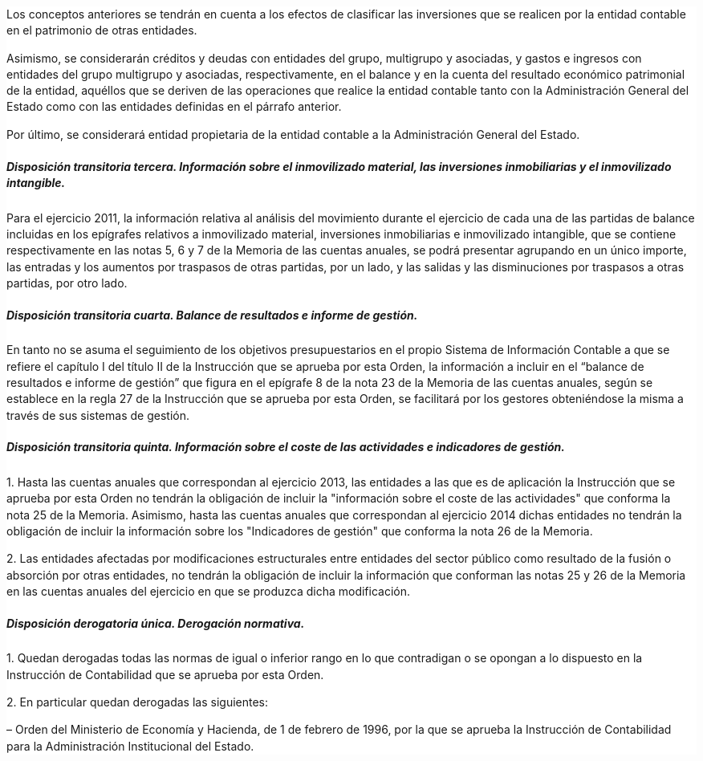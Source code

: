 Los conceptos anteriores se tendrán en cuenta a los efectos de clasificar las inversiones que se realicen por la entidad contable en el patrimonio de otras entidades.

Asimismo, se considerarán créditos y deudas con entidades del grupo, multigrupo y asociadas, y gastos e ingresos con entidades del grupo multigrupo y asociadas, respectivamente, en el balance y en la cuenta del resultado económico patrimonial de la entidad, aquéllos que se deriven de las operaciones que realice la entidad contable tanto con la Administración General del Estado como con las entidades definidas en el párrafo anterior.

Por último, se considerará entidad propietaria de la entidad contable a la Administración General del Estado.

##### Disposición transitoria tercera. Información sobre el inmovilizado material, las inversiones inmobiliarias y el inmovilizado intangible.

Para el ejercicio 2011, la información relativa al análisis del movimiento durante el ejercicio de cada una de las partidas de balance incluidas en los epígrafes relativos a inmovilizado material, inversiones inmobiliarias e inmovilizado intangible, que se contiene respectivamente en las notas 5, 6 y 7 de la Memoria de las cuentas anuales, se podrá presentar agrupando en un único importe, las entradas y los aumentos por traspasos de otras partidas, por un lado, y las salidas y las disminuciones por traspasos a otras partidas, por otro lado.

##### Disposición transitoria cuarta. Balance de resultados e informe de gestión.

En tanto no se asuma el seguimiento de los objetivos presupuestarios en el propio Sistema de Información Contable a que se refiere el capítulo I del título II de la Instrucción que se aprueba por esta Orden, la información a incluir en el “balance de resultados e informe de gestión” que figura en el epígrafe 8 de la nota 23 de la Memoria de las cuentas anuales, según se establece en la regla 27 de la Instrucción que se aprueba por esta Orden, se facilitará por los gestores obteniéndose la misma a través de sus sistemas de gestión.

##### Disposición transitoria quinta. Información sobre el coste de las actividades e indicadores de gestión.

1\. Hasta las cuentas anuales que correspondan al ejercicio 2013, las entidades a las que es de aplicación la Instrucción que se aprueba por esta Orden no tendrán la obligación de incluir la "información sobre el coste de las actividades" que conforma la nota 25 de la Memoria. Asimismo, hasta las cuentas anuales que correspondan al ejercicio 2014 dichas entidades no tendrán la obligación de incluir la información sobre los "Indicadores de gestión" que conforma la nota 26 de la Memoria.

2\. Las entidades afectadas por modificaciones estructurales entre entidades del sector público como resultado de la fusión o absorción por otras entidades, no tendrán la obligación de incluir la información que conforman las notas 25 y 26 de la Memoria en las cuentas anuales del ejercicio en que se produzca dicha modificación.

##### Disposición derogatoria única. Derogación normativa.

1\. Quedan derogadas todas las normas de igual o inferior rango en lo que contradigan o se opongan a lo dispuesto en la Instrucción de Contabilidad que se aprueba por esta Orden.

2\. En particular quedan derogadas las siguientes:

– Orden del Ministerio de Economía y Hacienda, de 1 de febrero de 1996, por la que se aprueba la Instrucción de Contabilidad para la Administración Institucional del Estado.
